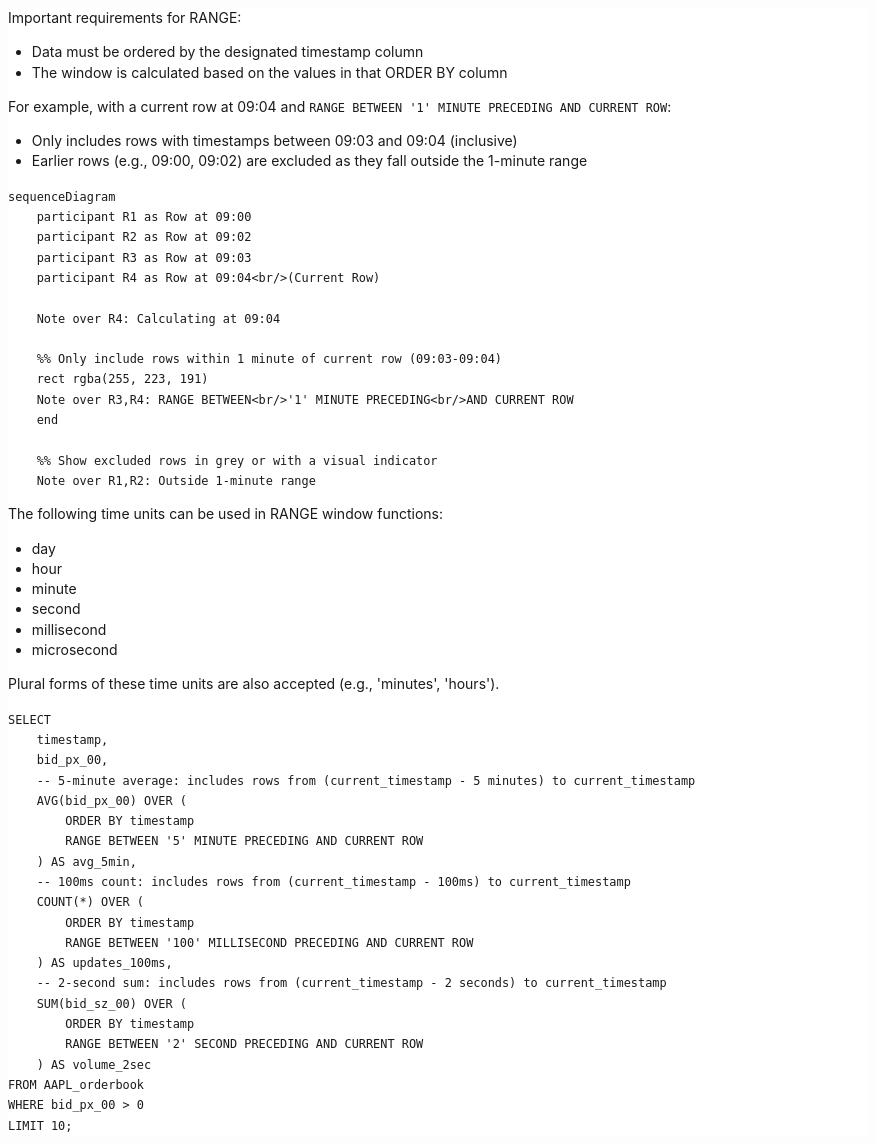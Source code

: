 Important requirements for RANGE:
- Data must be ordered by the designated timestamp column
- The window is calculated based on the values in that ORDER BY column

For example, with a current row at 09:04 and `RANGE BETWEEN '1' MINUTE PRECEDING AND CURRENT ROW`:
- Only includes rows with timestamps between 09:03 and 09:04 (inclusive)
- Earlier rows (e.g., 09:00, 09:02) are excluded as they fall outside the 1-minute range

```mermaid
sequenceDiagram
    participant R1 as Row at 09:00
    participant R2 as Row at 09:02
    participant R3 as Row at 09:03
    participant R4 as Row at 09:04<br/>(Current Row)

    Note over R4: Calculating at 09:04

    %% Only include rows within 1 minute of current row (09:03-09:04)
    rect rgba(255, 223, 191)
    Note over R3,R4: RANGE BETWEEN<br/>'1' MINUTE PRECEDING<br/>AND CURRENT ROW
    end

    %% Show excluded rows in grey or with a visual indicator
    Note over R1,R2: Outside 1-minute range
```

The following time units can be used in RANGE window functions:

- day
- hour
- minute
- second
- millisecond
- microsecond

Plural forms of these time units are also accepted (e.g., 'minutes', 'hours').

```questdb-sql title="Multiple time intervals example" demo
SELECT
    timestamp,
    bid_px_00,
    -- 5-minute average: includes rows from (current_timestamp - 5 minutes) to current_timestamp
    AVG(bid_px_00) OVER (
        ORDER BY timestamp
        RANGE BETWEEN '5' MINUTE PRECEDING AND CURRENT ROW
    ) AS avg_5min,
    -- 100ms count: includes rows from (current_timestamp - 100ms) to current_timestamp
    COUNT(*) OVER (
        ORDER BY timestamp
        RANGE BETWEEN '100' MILLISECOND PRECEDING AND CURRENT ROW
    ) AS updates_100ms,
    -- 2-second sum: includes rows from (current_timestamp - 2 seconds) to current_timestamp
    SUM(bid_sz_00) OVER (
        ORDER BY timestamp
        RANGE BETWEEN '2' SECOND PRECEDING AND CURRENT ROW
    ) AS volume_2sec
FROM AAPL_orderbook
WHERE bid_px_00 > 0
LIMIT 10;
```
